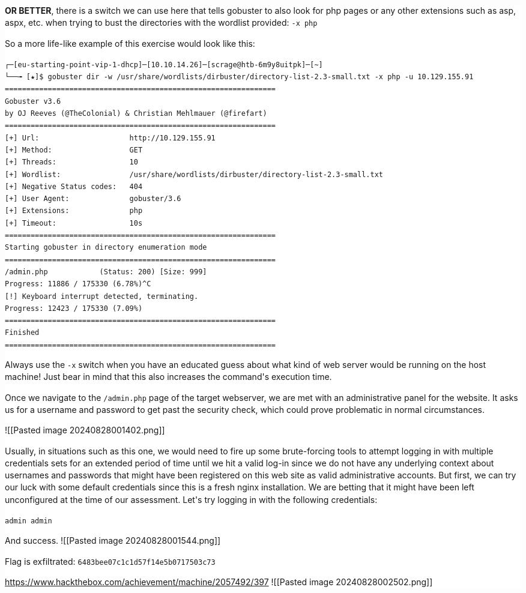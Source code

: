 **OR BETTER**, there is a switch we can use here that tells gobuster to also look for php pages or any other extensions such as asp, aspx, etc. when trying to bust the directories with the wordlist provided:
`-x php`

So a more life-like example of this exercise would look like this:

	┌─[eu-starting-point-vip-1-dhcp]─[10.10.14.26]─[scrage@htb-6m9y8uitpk]─[~]
	└──╼ [★]$ gobuster dir -w /usr/share/wordlists/dirbuster/directory-list-2.3-small.txt -x php -u 10.129.155.91
	===============================================================
	Gobuster v3.6
	by OJ Reeves (@TheColonial) & Christian Mehlmauer (@firefart)
	===============================================================
	[+] Url:                     http://10.129.155.91
	[+] Method:                  GET
	[+] Threads:                 10
	[+] Wordlist:                /usr/share/wordlists/dirbuster/directory-list-2.3-small.txt
	[+] Negative Status codes:   404
	[+] User Agent:              gobuster/3.6
	[+] Extensions:              php
	[+] Timeout:                 10s
	===============================================================
	Starting gobuster in directory enumeration mode
	===============================================================
	/admin.php            (Status: 200) [Size: 999]
	Progress: 11886 / 175330 (6.78%)^C
	[!] Keyboard interrupt detected, terminating.
	Progress: 12423 / 175330 (7.09%)
	===============================================================
	Finished
	===============================================================

Always use the `-x` switch when you have an educated guess about what kind of web server would be running on the host machine! Just bear in mind that this also increases the command's execution time.

Once we navigate to the `/admin.php` page of the target webserver, we are met with an administrative panel for the website. It asks us for a username and password to get past the security check, which could prove problematic in normal circumstances.

![[Pasted image 20240828001402.png]]

Usually, in situations such as this one, we would need to fire up some brute-forcing tools to attempt logging in with multiple credentials sets for an extended period of time until we hit a valid log-in since we do not have any underlying context about usernames and passwords that might have been registered on this web site as valid administrative accounts. But first, we can try our luck with some default credentials since this is a fresh nginx installation. We are betting that it might have been left unconfigured at the time of our assessment. Let's try logging in with the following credentials:

	admin admin

And success.
![[Pasted image 20240828001544.png]]

Flag is exfiltrated: `6483bee07c1c1d57f14e5b0717503c73`


https://www.hackthebox.com/achievement/machine/2057492/397
![[Pasted image 20240828002502.png]]